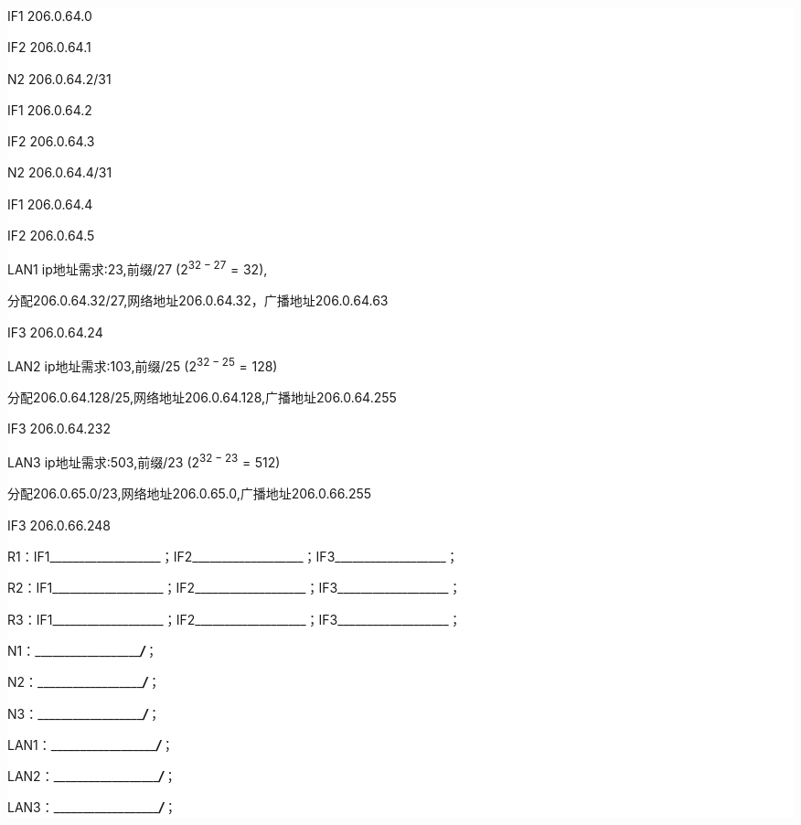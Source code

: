 IF1 206.0.64.0

IF2 206.0.64.1



N2 206.0.64.2/31

IF1 206.0.64.2

IF2 206.0.64.3



N2 206.0.64.4/31 

IF1 206.0.64.4

IF2 206.0.64.5



LAN1 ip地址需求:23,前缀/27 ($2^{32 - 27} = 32$),

分配206.0.64.32/27,网络地址206.0.64.32，广播地址206.0.64.63

IF3 206.0.64.24



LAN2 ip地址需求:103,前缀/25 ($2^{32 - 25} = 128$)

分配206.0.64.128/25,网络地址206.0.64.128,广播地址206.0.64.255

IF3 206.0.64.232



LAN3 ip地址需求:503,前缀/23 ($2^{32 - 23} = 512$)

分配206.0.65.0/23,网络地址206.0.65.0,广播地址206.0.66.255

IF3 206.0.66.248



R1：IF1___________________；IF2___________________；IF3___________________；

R2：IF1___________________；IF2___________________；IF3___________________；

R3：IF1___________________；IF2___________________；IF3___________________；

N1：_________________________/_______；

N2：_________________________/_______；

N3：_________________________/_______；

LAN1：_________________________/_______；

LAN2：_________________________/_______；

LAN3：_________________________/_______；
